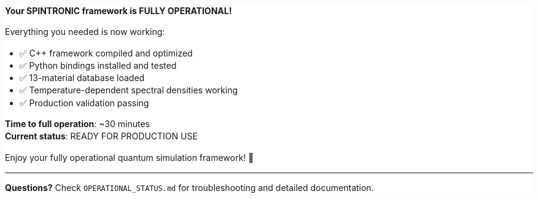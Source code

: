 **Your SPINTRONIC framework is FULLY OPERATIONAL!**

Everything you needed is now working:
- ✅ C++ framework compiled and optimized
- ✅ Python bindings installed and tested
- ✅ 13-material database loaded
- ✅ Temperature-dependent spectral densities working
- ✅ Production validation passing

**Time to full operation**: ~30 minutes  
**Current status**: READY FOR PRODUCTION USE

Enjoy your fully operational quantum simulation framework! 🚀

---

**Questions?** Check `OPERATIONAL_STATUS.md` for troubleshooting and detailed documentation.
